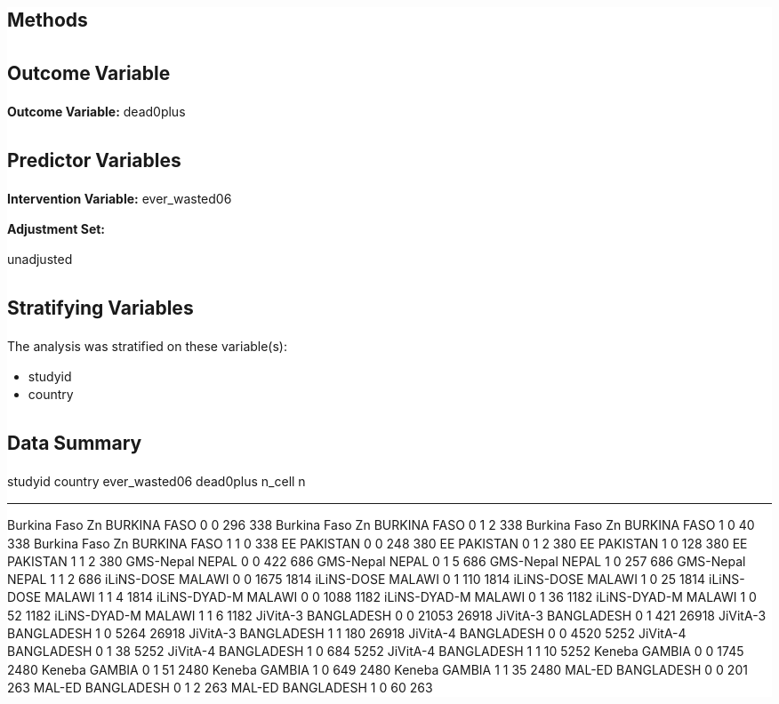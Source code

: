 





## Methods
## Outcome Variable

**Outcome Variable:** dead0plus

## Predictor Variables

**Intervention Variable:** ever_wasted06

**Adjustment Set:**

unadjusted

## Stratifying Variables

The analysis was stratified on these variable(s):

* studyid
* country

## Data Summary

studyid           country                        ever_wasted06    dead0plus   n_cell       n
----------------  -----------------------------  --------------  ----------  -------  ------
Burkina Faso Zn   BURKINA FASO                   0                        0      296     338
Burkina Faso Zn   BURKINA FASO                   0                        1        2     338
Burkina Faso Zn   BURKINA FASO                   1                        0       40     338
Burkina Faso Zn   BURKINA FASO                   1                        1        0     338
EE                PAKISTAN                       0                        0      248     380
EE                PAKISTAN                       0                        1        2     380
EE                PAKISTAN                       1                        0      128     380
EE                PAKISTAN                       1                        1        2     380
GMS-Nepal         NEPAL                          0                        0      422     686
GMS-Nepal         NEPAL                          0                        1        5     686
GMS-Nepal         NEPAL                          1                        0      257     686
GMS-Nepal         NEPAL                          1                        1        2     686
iLiNS-DOSE        MALAWI                         0                        0     1675    1814
iLiNS-DOSE        MALAWI                         0                        1      110    1814
iLiNS-DOSE        MALAWI                         1                        0       25    1814
iLiNS-DOSE        MALAWI                         1                        1        4    1814
iLiNS-DYAD-M      MALAWI                         0                        0     1088    1182
iLiNS-DYAD-M      MALAWI                         0                        1       36    1182
iLiNS-DYAD-M      MALAWI                         1                        0       52    1182
iLiNS-DYAD-M      MALAWI                         1                        1        6    1182
JiVitA-3          BANGLADESH                     0                        0    21053   26918
JiVitA-3          BANGLADESH                     0                        1      421   26918
JiVitA-3          BANGLADESH                     1                        0     5264   26918
JiVitA-3          BANGLADESH                     1                        1      180   26918
JiVitA-4          BANGLADESH                     0                        0     4520    5252
JiVitA-4          BANGLADESH                     0                        1       38    5252
JiVitA-4          BANGLADESH                     1                        0      684    5252
JiVitA-4          BANGLADESH                     1                        1       10    5252
Keneba            GAMBIA                         0                        0     1745    2480
Keneba            GAMBIA                         0                        1       51    2480
Keneba            GAMBIA                         1                        0      649    2480
Keneba            GAMBIA                         1                        1       35    2480
MAL-ED            BANGLADESH                     0                        0      201     263
MAL-ED            BANGLADESH                     0                        1        2     263
MAL-ED            BANGLADESH                     1                        0       60     263